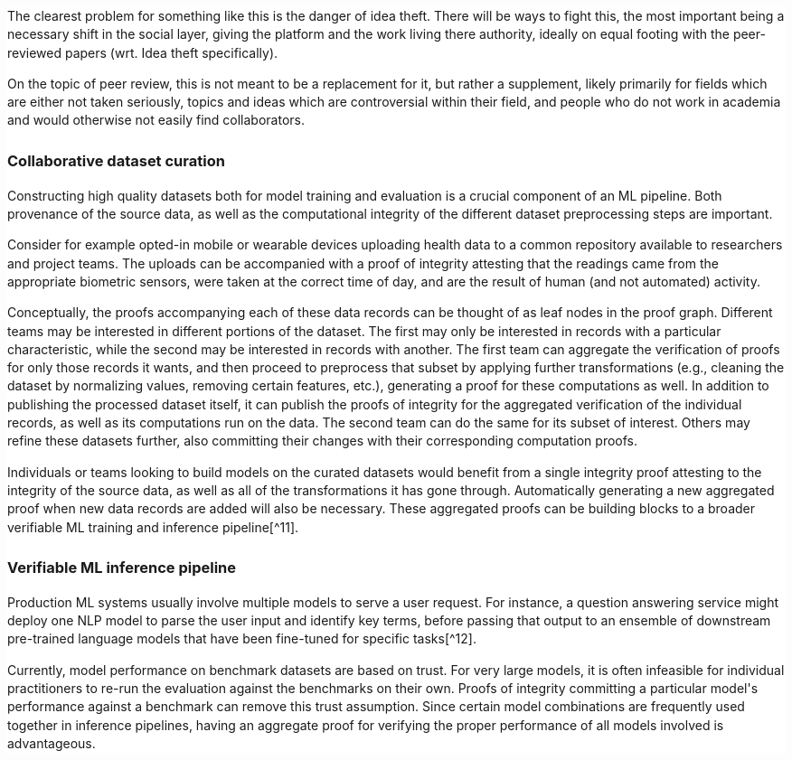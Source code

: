 The clearest problem for something like this is the danger of idea theft. There will be ways to fight this, the most important being a necessary shift in the social layer, giving the platform and the work living there authority, ideally on equal footing with the peer-reviewed papers (wrt. Idea theft specifically).

On the topic of peer review, this is not meant to be a replacement for it, but rather a supplement, likely primarily for fields which are either not taken seriously, topics and ideas which are controversial within their field, and people who do not work in academia and would otherwise not easily find collaborators.


### Collaborative dataset curation

Constructing high quality datasets both for model training and evaluation is a crucial component of an ML pipeline. Both provenance of the source data, as well as the computational integrity of the different dataset preprocessing steps are important.

Consider for example opted-in mobile or wearable devices uploading health data to a common repository available to researchers and project teams. The uploads can be accompanied with a proof of integrity attesting that the readings came from the appropriate biometric sensors, were taken at the correct time of day, and are the result of human (and not automated) activity. 

Conceptually, the proofs accompanying each of these data records can be thought of as leaf nodes in the proof graph. Different teams may be interested in different portions of the dataset. The first may only be interested in records with a particular characteristic, while the second may be interested in records with another. The first team can aggregate the verification of proofs for only those records it wants, and then proceed to preprocess that subset by applying further transformations (e.g., cleaning the dataset by normalizing values, removing certain features, etc.), generating a proof for these computations as well. In addition to publishing the processed dataset itself, it can publish the proofs of integrity for the aggregated verification of the individual records, as well as its computations run on the data. The second team can do the same for its subset of interest. Others may refine these datasets further, also committing their changes with their corresponding computation proofs.

Individuals or teams looking to build models on the curated datasets would benefit from a single integrity proof attesting to the integrity of the source data, as well as all of the transformations it has gone through. Automatically generating a new aggregated proof when new data records are added will also be necessary. These aggregated proofs can be building blocks to a broader verifiable ML training and inference pipeline[^11].


### Verifiable ML inference pipeline

Production ML systems usually involve multiple models to serve a user request. For instance, a question answering service might deploy one NLP model to parse the user input and identify key terms, before passing that output to an ensemble of downstream pre-trained language models that have been fine-tuned for specific tasks[^12].

Currently, model performance on benchmark datasets are based on trust. For very large models, it is often infeasible for individual practitioners to re-run the evaluation against the benchmarks on their own. Proofs of integrity committing a particular model's performance against a benchmark can remove this trust assumption. Since certain model combinations are frequently used together in inference pipelines, having an aggregate proof for verifying the proper performance of all models involved is advantageous.
